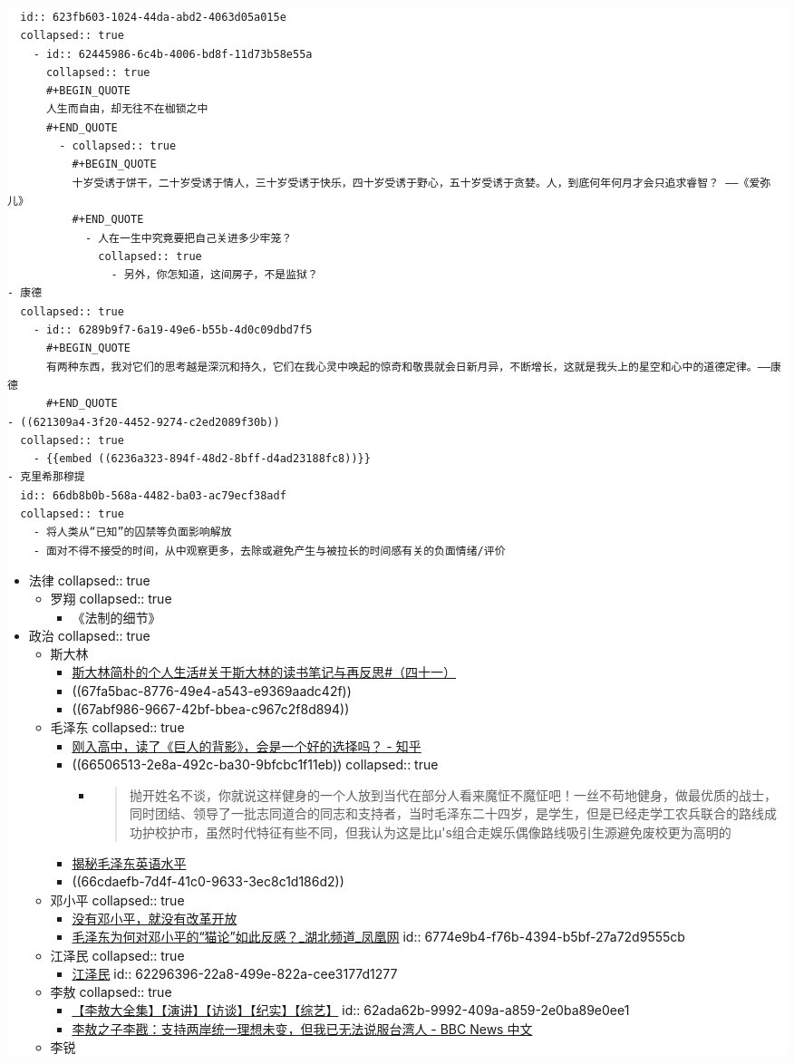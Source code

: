 	  id:: 623fb603-1024-44da-abd2-4063d05a015e
	  collapsed:: true
		- id:: 62445986-6c4b-4006-bd8f-11d73b58e55a
		  collapsed:: true
		  #+BEGIN_QUOTE
		  人生而自由，却无往不在枷锁之中
		  #+END_QUOTE
			- collapsed:: true
			  #+BEGIN_QUOTE
			  十岁受诱于饼干，二十岁受诱于情人，三十岁受诱于快乐，四十岁受诱于野心，五十岁受诱于贪婪。人，到底何年何月才会只追求睿智？ ——《爱弥儿》
			  #+END_QUOTE
				- 人在一生中究竟要把自己关进多少牢笼？
				  collapsed:: true
					- 另外，你怎知道，这间房子，不是监狱？
	- 康德
	  collapsed:: true
		- id:: 6289b9f7-6a19-49e6-b55b-4d0c09dbd7f5
		  #+BEGIN_QUOTE
		  有两种东西，我对它们的思考越是深沉和持久，它们在我心灵中唤起的惊奇和敬畏就会日新月异，不断增长，这就是我头上的星空和心中的道德定律。——康德
		  #+END_QUOTE
	- ((621309a4-3f20-4452-9274-c2ed2089f30b))
	  collapsed:: true
		- {{embed ((6236a323-894f-48d2-8bff-d4ad23188fc8))}}
	- 克里希那穆提
	  id:: 66db8b0b-568a-4482-ba03-ac79ecf38adf
	  collapsed:: true
		- 将人类从“已知”的囚禁等负面影响解放
		- 面对不得不接受的时间，从中观察更多，去除或避免产生与被拉长的时间感有关的负面情绪/评价
- 法律
  collapsed:: true
	- 罗翔
	  collapsed:: true
		- 《法制的细节》
- 政治
  collapsed:: true
	- 斯大林
		- [斯大林简朴的个人生活#关于斯大林的读书笔记与再反思#（四十一）](https://mp.weixin.qq.com/s/FsEVWTSkAqPF7c9XqcUvGw)
		- ((67fa5bac-8776-49e4-a543-e9369aadc42f))
		- ((67abf986-9667-42bf-bbea-c967c2f8d894))
	- 毛泽东
	  collapsed:: true
		- [刚入高中，读了《巨人的背影》，会是一个好的选择吗？ - 知乎](https://www.zhihu.com/question/520814918)
		- ((66506513-2e8a-492c-ba30-9bfcbc1f11eb))
		  collapsed:: true
			- >抛开姓名不谈，你就说这样健身的一个人放到当代在部分人看来魔怔不魔怔吧！一丝不苟地健身，做最优质的战士，同时团结、领导了一批志同道合的同志和支持者，当时毛泽东二十四岁，是学生，但是已经走学工农兵联合的路线成功护校护市，虽然时代特征有些不同，但我认为这是比μ's组合走娱乐偶像路线吸引生源避免废校更为高明的
		- [揭秘毛泽东英语水平](https://china.huanqiu.com/article/9CaKrnJmI87)
		- ((66cdaefb-7d4f-41c0-9633-3ec8c1d186d2))
	- 邓小平
	  collapsed:: true
		- [没有邓小平，就没有改革开放](https://user.guancha.cn/wap/content?id=370182)
		- [毛泽东为何对邓小平的“猫论”如此反感？_湖北频道_凤凰网](https://hb.ifeng.com/culture/detail_2015_03/05/3616930_0.shtml)
		  id:: 6774e9b4-f76b-4394-b5bf-27a72d9555cb
	- 江泽民
	  collapsed:: true
		- [江泽民](https://m.reactshare.cn/p/186)
		  id:: 62296396-22a8-499e-822a-cee3177d1277
	- 李敖
	  collapsed:: true
		- [【李敖大全集】【演讲】【访谈】【纪实】【综艺】](https://www.bilibili.com/video/BV1ox411m71n)
		  id:: 62ada62b-9992-409a-a859-2e0ba89e0ee1
		- [李敖之子李戡：支持两岸统一理想未变，但我已无法说服台湾人 - BBC News 中文](https://www.bbc.com/zhongwen/simp/chinese-news-56357890)
	- 李锐